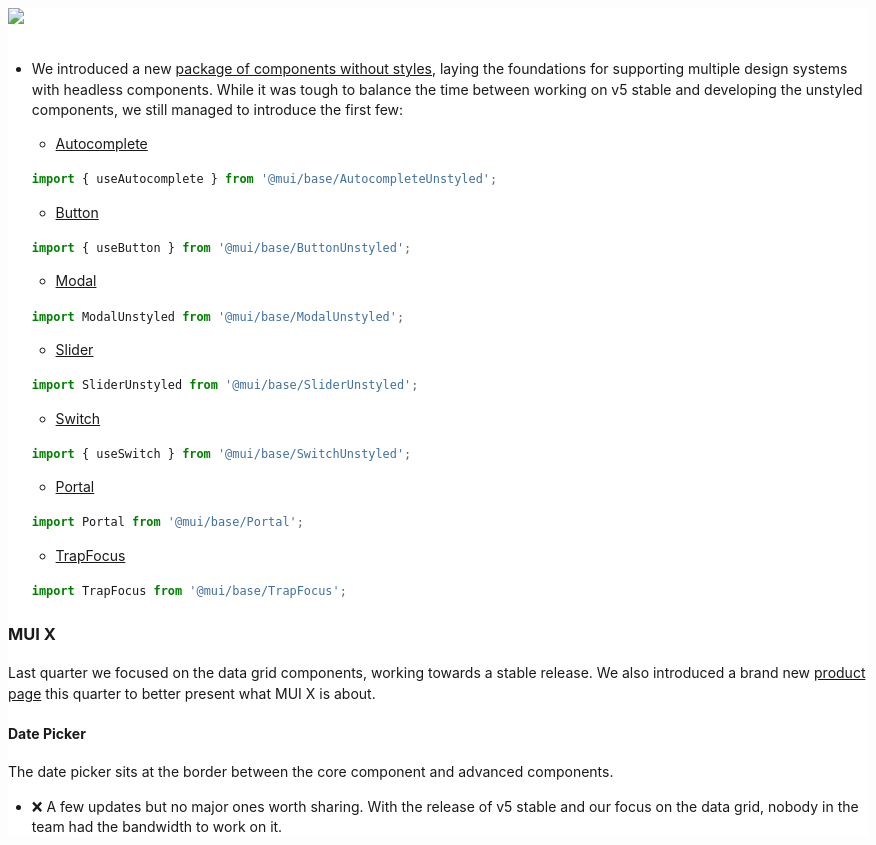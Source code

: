   <a href="/components/masonry/"><img loading="lazy" src="/static/blog/2021-q3-update/masonry.png" style="width: 700px; margin-bottom: 16px;" /></a>

- We introduced a new [package of components without styles](https://www.npmjs.com/package/@mui/base), laying the foundations for supporting multiple design systems with headless components.
  While it was tough to balance the time between working on v5 stable and developing the unstyled components, we still managed to introduce the first few:

  - [Autocomplete](/material-ui/react-autocomplete/#useautocomplete)

  ```jsx
  import { useAutocomplete } from '@mui/base/AutocompleteUnstyled';
  ```

  - [Button](/material-ui/react-button/#unstyled)

  ```jsx
  import { useButton } from '@mui/base/ButtonUnstyled';
  ```

  - [Modal](/material-ui/react-modal/#unstyled)

  ```jsx
  import ModalUnstyled from '@mui/base/ModalUnstyled';
  ```

  - [Slider](/material-ui/react-slider/#unstyled)

  ```jsx
  import SliderUnstyled from '@mui/base/SliderUnstyled';
  ```

  - [Switch](/material-ui/react-switch/#unstyled)

  ```jsx
  import { useSwitch } from '@mui/base/SwitchUnstyled';
  ```

  - [Portal](/material-ui/react-portal/#unstyled)

  ```jsx
  import Portal from '@mui/base/Portal';
  ```

  - [TrapFocus](/material-ui/react-trap-focus/#unstyled)

  ```jsx
  import TrapFocus from '@mui/base/TrapFocus';
  ```

### MUI X

Last quarter we focused on the data grid components, working towards a stable release.
We also introduced a brand new [product page](/x/) this quarter to better present what MUI X is about.

#### Date Picker

The date picker sits at the border between the core component and advanced components.

- ❌ A few updates but no major ones worth sharing.
  With the release of v5 stable and our focus on the data grid, nobody in the team had the bandwidth to work on it.
